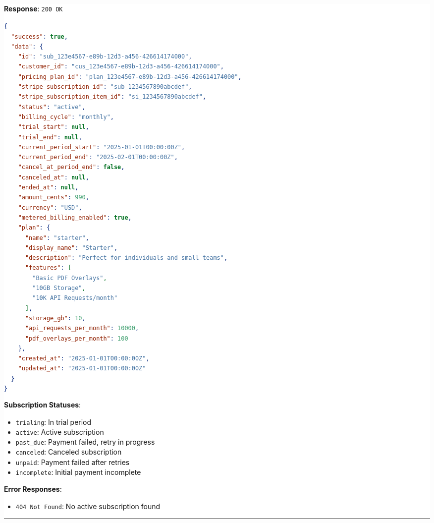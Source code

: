 **Response**: `200 OK`
```json
{
  "success": true,
  "data": {
    "id": "sub_123e4567-e89b-12d3-a456-426614174000",
    "customer_id": "cus_123e4567-e89b-12d3-a456-426614174000",
    "pricing_plan_id": "plan_123e4567-e89b-12d3-a456-426614174000",
    "stripe_subscription_id": "sub_1234567890abcdef",
    "stripe_subscription_item_id": "si_1234567890abcdef",
    "status": "active",
    "billing_cycle": "monthly",
    "trial_start": null,
    "trial_end": null,
    "current_period_start": "2025-01-01T00:00:00Z",
    "current_period_end": "2025-02-01T00:00:00Z",
    "cancel_at_period_end": false,
    "canceled_at": null,
    "ended_at": null,
    "amount_cents": 990,
    "currency": "USD",
    "metered_billing_enabled": true,
    "plan": {
      "name": "starter",
      "display_name": "Starter",
      "description": "Perfect for individuals and small teams",
      "features": [
        "Basic PDF Overlays",
        "10GB Storage",
        "10K API Requests/month"
      ],
      "storage_gb": 10,
      "api_requests_per_month": 10000,
      "pdf_overlays_per_month": 100
    },
    "created_at": "2025-01-01T00:00:00Z",
    "updated_at": "2025-01-01T00:00:00Z"
  }
}
```

**Subscription Statuses**:
- `trialing`: In trial period
- `active`: Active subscription
- `past_due`: Payment failed, retry in progress
- `canceled`: Canceled subscription
- `unpaid`: Payment failed after retries
- `incomplete`: Initial payment incomplete

**Error Responses**:
- `404 Not Found`: No active subscription found

---

